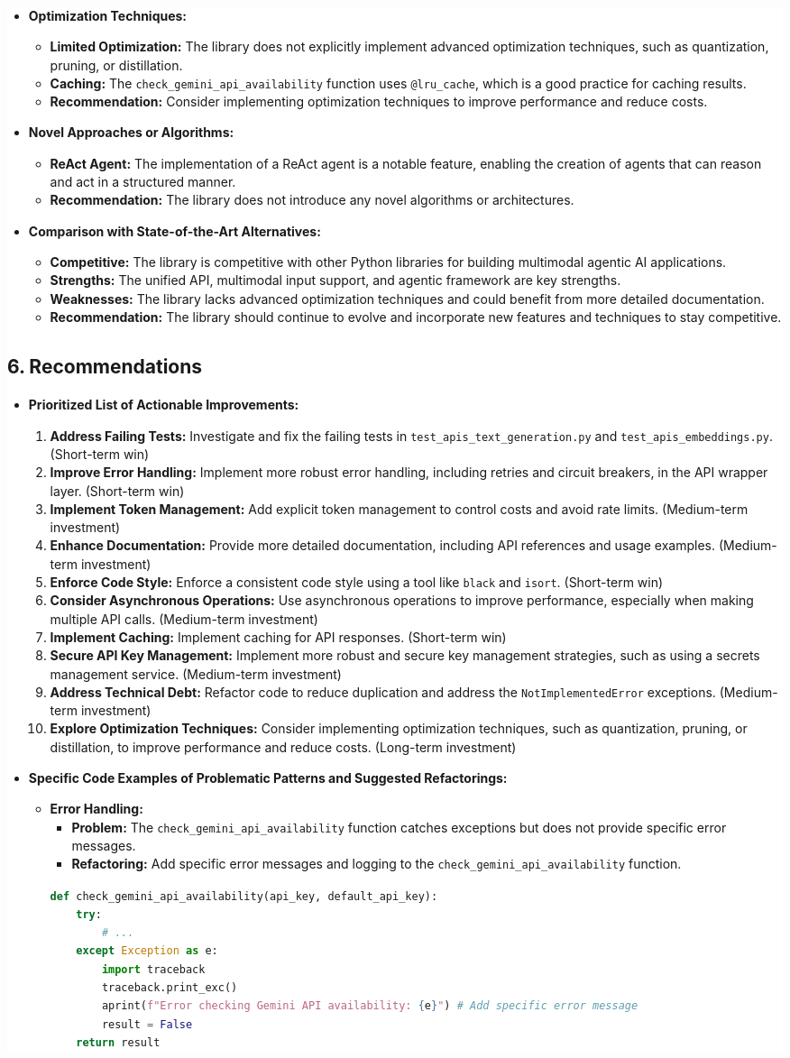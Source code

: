 *   **Optimization Techniques:**
    *   **Limited Optimization:** The library does not explicitly implement advanced optimization techniques, such as quantization, pruning, or distillation.
    *   **Caching:** The `check_gemini_api_availability` function uses `@lru_cache`, which is a good practice for caching results.
    *   **Recommendation:** Consider implementing optimization techniques to improve performance and reduce costs.

*   **Novel Approaches or Algorithms:**
    *   **ReAct Agent:** The implementation of a ReAct agent is a notable feature, enabling the creation of agents that can reason and act in a structured manner.
    *   **Recommendation:** The library does not introduce any novel algorithms or architectures.

*   **Comparison with State-of-the-Art Alternatives:**
    *   **Competitive:** The library is competitive with other Python libraries for building multimodal agentic AI applications.
    *   **Strengths:** The unified API, multimodal input support, and agentic framework are key strengths.
    *   **Weaknesses:** The library lacks advanced optimization techniques and could benefit from more detailed documentation.
    *   **Recommendation:** The library should continue to evolve and incorporate new features and techniques to stay competitive.

## 6. Recommendations

*   **Prioritized List of Actionable Improvements:**
    1.  **Address Failing Tests:** Investigate and fix the failing tests in `test_apis_text_generation.py` and `test_apis_embeddings.py`. (Short-term win)
    2.  **Improve Error Handling:** Implement more robust error handling, including retries and circuit breakers, in the API wrapper layer. (Short-term win)
    3.  **Implement Token Management:** Add explicit token management to control costs and avoid rate limits. (Medium-term investment)
    4.  **Enhance Documentation:** Provide more detailed documentation, including API references and usage examples. (Medium-term investment)
    5.  **Enforce Code Style:** Enforce a consistent code style using a tool like `black` and `isort`. (Short-term win)
    6.  **Consider Asynchronous Operations:** Use asynchronous operations to improve performance, especially when making multiple API calls. (Medium-term investment)
    7.  **Implement Caching:** Implement caching for API responses. (Short-term win)
    8.  **Secure API Key Management:** Implement more robust and secure key management strategies, such as using a secrets management service. (Medium-term investment)
    9.  **Address Technical Debt:** Refactor code to reduce duplication and address the `NotImplementedError` exceptions. (Medium-term investment)
    10. **Explore Optimization Techniques:** Consider implementing optimization techniques, such as quantization, pruning, or distillation, to improve performance and reduce costs. (Long-term investment)

*   **Specific Code Examples of Problematic Patterns and Suggested Refactorings:**
    *   **Error Handling:**
        *   **Problem:** The `check_gemini_api_availability` function catches exceptions but does not provide specific error messages.
        *   **Refactoring:** Add specific error messages and logging to the `check_gemini_api_availability` function.
        ```python
        def check_gemini_api_availability(api_key, default_api_key):
            try:
                # ...
            except Exception as e:
                import traceback
                traceback.print_exc()
                aprint(f"Error checking Gemini API availability: {e}") # Add specific error message
                result = False
            return result
        ```